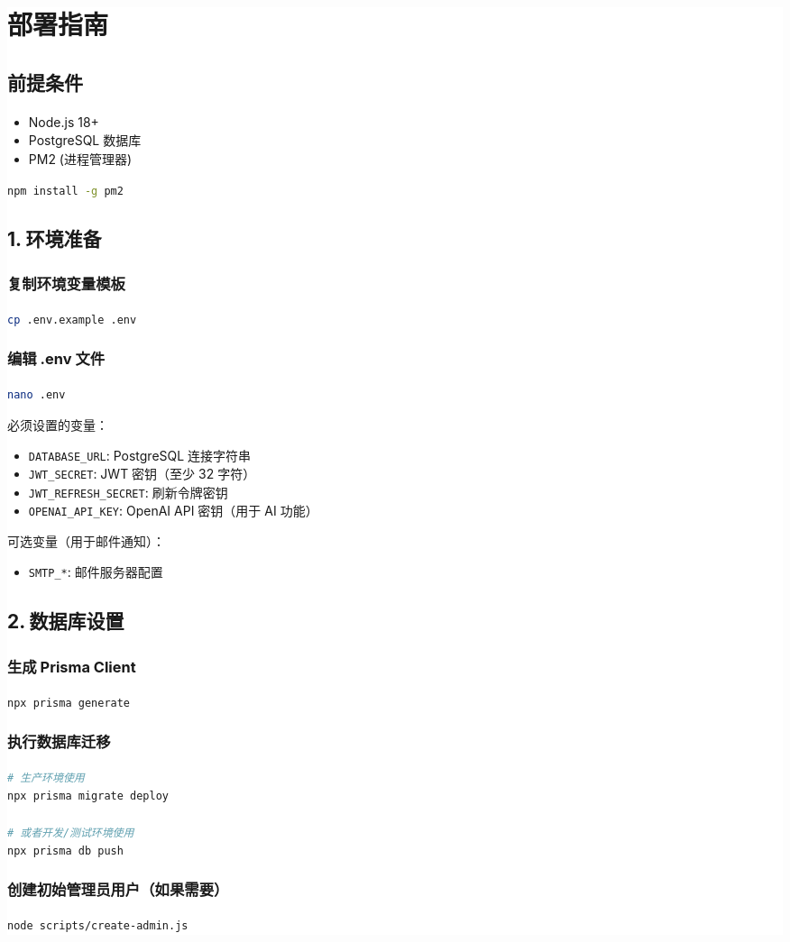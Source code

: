 # 部署指南

## 前提条件

- Node.js 18+ 
- PostgreSQL 数据库
- PM2 (进程管理器)

```bash
npm install -g pm2
```

## 1. 环境准备

### 复制环境变量模板
```bash
cp .env.example .env
```

### 编辑 .env 文件
```bash
nano .env
```

必须设置的变量：
- `DATABASE_URL`: PostgreSQL 连接字符串
- `JWT_SECRET`: JWT 密钥（至少 32 字符）
- `JWT_REFRESH_SECRET`: 刷新令牌密钥
- `OPENAI_API_KEY`: OpenAI API 密钥（用于 AI 功能）

可选变量（用于邮件通知）：
- `SMTP_*`: 邮件服务器配置

## 2. 数据库设置

### 生成 Prisma Client
```bash
npx prisma generate
```

### 执行数据库迁移
```bash
# 生产环境使用
npx prisma migrate deploy

# 或者开发/测试环境使用
npx prisma db push
```

### 创建初始管理员用户（如果需要）
```bash
node scripts/create-admin.js
```

